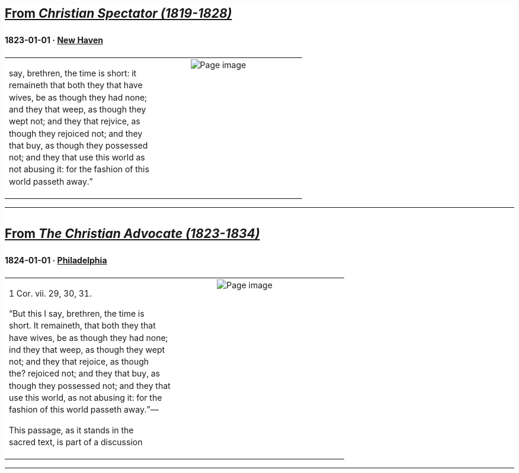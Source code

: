 
## [From _Christian Spectator (1819-1828)_](https://archive.org/details/sim_quarterly-christian-spectator_1823-01-01_5_1/page/n10/mode/1up?view=theater)

#### 1823-01-01 &middot; [New Haven](http://dbpedia.org/resource/New_Haven%2C_Connecticut)

<table style="width: 100%;"><tr><td style="width: 50%">

  
say, brethren, the time is short: it  
remaineth that both they that have  
wives, be as though they had none;  
and they that weep, as though they  
wept not; and they that rejvice, as  
though they rejoiced not; and they  
that buy, as though they possessed  
not; and they that use this world as  
not abusing it: for the fashion of this  
world passeth away.”
</td><td style="width: 50%; max-height: 75%; margin: auto; display: block;">
<img alt="Page image" src="https://iiif.archive.org/image/iiif/2/sim_quarterly-christian-spectator_1823-01-01_5_1%2Fsim_quarterly-christian-spectator_1823-01-01_5_1_jp2.zip%2Fsim_quarterly-christian-spectator_1823-01-01_5_1_jp2%2Fsim_quarterly-christian-spectator_1823-01-01_5_1_0010.jp2/pct:42.49502982107356,23.006594724220623,34.49304174950298,13.833932853717027/600,/0/default.jpg"/>
</td>
</tr></table>

---

## [From _The Christian Advocate (1823-1834)_](https://archive.org/details/sim_christian-advocate-1823_1824-01_2/page/n0/mode/1up?view=theater)

#### 1824-01-01 &middot; [Philadelphia](http://dbpedia.org/resource/Philadelphia)

<table style="width: 100%;"><tr><td style="width: 50%">

  
1 Cor. vii. 29, 30, 31.  
  
“But this I say, brethren, the time is  
short. It remaineth, that both they that  
have wives, be as though they had none;  
ind they that weep, as though they wept  
not; and they that rejoice, as though  
the? rejoiced not; and they that buy, as  
though they possessed not; and they that  
use this world, as not abusing it: for the  
fashion of this world passeth away.”—  
  
This passage, as it stands in the  
sacred text, is part of a discussion
</td><td style="width: 50%; max-height: 75%; margin: auto; display: block;">
<img alt="Page image" src="https://iiif.archive.org/image/iiif/2/sim_christian-advocate-1823_1824-01_2%2Fsim_christian-advocate-1823_1824-01_2_jp2.zip%2Fsim_christian-advocate-1823_1824-01_2_jp2%2Fsim_christian-advocate-1823_1824-01_2_0000.jp2/pct:10.710194730813287,36.24833110814419,36.97021764032073,15.520694259012016/600,/0/default.jpg"/>
</td>
</tr></table>

---